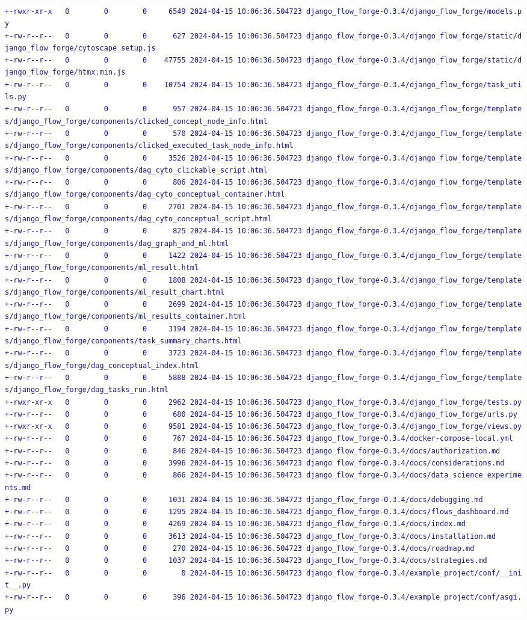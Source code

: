 ```diff
+-rwxr-xr-x   0        0        0     6549 2024-04-15 10:06:36.504723 django_flow_forge-0.3.4/django_flow_forge/models.py
+-rw-r--r--   0        0        0      627 2024-04-15 10:06:36.504723 django_flow_forge-0.3.4/django_flow_forge/static/django_flow_forge/cytoscape_setup.js
+-rw-r--r--   0        0        0    47755 2024-04-15 10:06:36.504723 django_flow_forge-0.3.4/django_flow_forge/static/django_flow_forge/htmx.min.js
+-rw-r--r--   0        0        0    10754 2024-04-15 10:06:36.504723 django_flow_forge-0.3.4/django_flow_forge/task_utils.py
+-rw-r--r--   0        0        0      957 2024-04-15 10:06:36.504723 django_flow_forge-0.3.4/django_flow_forge/templates/django_flow_forge/components/clicked_concept_node_info.html
+-rw-r--r--   0        0        0      570 2024-04-15 10:06:36.504723 django_flow_forge-0.3.4/django_flow_forge/templates/django_flow_forge/components/clicked_executed_task_node_info.html
+-rw-r--r--   0        0        0     3526 2024-04-15 10:06:36.504723 django_flow_forge-0.3.4/django_flow_forge/templates/django_flow_forge/components/dag_cyto_clickable_script.html
+-rw-r--r--   0        0        0      806 2024-04-15 10:06:36.504723 django_flow_forge-0.3.4/django_flow_forge/templates/django_flow_forge/components/dag_cyto_conceptual_container.html
+-rw-r--r--   0        0        0     2701 2024-04-15 10:06:36.504723 django_flow_forge-0.3.4/django_flow_forge/templates/django_flow_forge/components/dag_cyto_conceptual_script.html
+-rw-r--r--   0        0        0      825 2024-04-15 10:06:36.504723 django_flow_forge-0.3.4/django_flow_forge/templates/django_flow_forge/components/dag_graph_and_ml.html
+-rw-r--r--   0        0        0     1422 2024-04-15 10:06:36.504723 django_flow_forge-0.3.4/django_flow_forge/templates/django_flow_forge/components/ml_result.html
+-rw-r--r--   0        0        0     1808 2024-04-15 10:06:36.504723 django_flow_forge-0.3.4/django_flow_forge/templates/django_flow_forge/components/ml_result_chart.html
+-rw-r--r--   0        0        0     2699 2024-04-15 10:06:36.504723 django_flow_forge-0.3.4/django_flow_forge/templates/django_flow_forge/components/ml_results_container.html
+-rw-r--r--   0        0        0     3194 2024-04-15 10:06:36.504723 django_flow_forge-0.3.4/django_flow_forge/templates/django_flow_forge/components/task_summary_charts.html
+-rw-r--r--   0        0        0     3723 2024-04-15 10:06:36.504723 django_flow_forge-0.3.4/django_flow_forge/templates/django_flow_forge/dag_conceptual_index.html
+-rw-r--r--   0        0        0     5888 2024-04-15 10:06:36.504723 django_flow_forge-0.3.4/django_flow_forge/templates/django_flow_forge/dag_tasks_run.html
+-rwxr-xr-x   0        0        0     2962 2024-04-15 10:06:36.504723 django_flow_forge-0.3.4/django_flow_forge/tests.py
+-rw-r--r--   0        0        0      680 2024-04-15 10:06:36.504723 django_flow_forge-0.3.4/django_flow_forge/urls.py
+-rwxr-xr-x   0        0        0     9581 2024-04-15 10:06:36.504723 django_flow_forge-0.3.4/django_flow_forge/views.py
+-rw-r--r--   0        0        0      767 2024-04-15 10:06:36.504723 django_flow_forge-0.3.4/docker-compose-local.yml
+-rw-r--r--   0        0        0      846 2024-04-15 10:06:36.504723 django_flow_forge-0.3.4/docs/authorization.md
+-rw-r--r--   0        0        0     3996 2024-04-15 10:06:36.504723 django_flow_forge-0.3.4/docs/considerations.md
+-rw-r--r--   0        0        0      866 2024-04-15 10:06:36.504723 django_flow_forge-0.3.4/docs/data_science_experiments.md
+-rw-r--r--   0        0        0     1031 2024-04-15 10:06:36.504723 django_flow_forge-0.3.4/docs/debugging.md
+-rw-r--r--   0        0        0     1295 2024-04-15 10:06:36.504723 django_flow_forge-0.3.4/docs/flows_dashboard.md
+-rw-r--r--   0        0        0     4269 2024-04-15 10:06:36.504723 django_flow_forge-0.3.4/docs/index.md
+-rw-r--r--   0        0        0     3613 2024-04-15 10:06:36.504723 django_flow_forge-0.3.4/docs/installation.md
+-rw-r--r--   0        0        0      270 2024-04-15 10:06:36.504723 django_flow_forge-0.3.4/docs/roadmap.md
+-rw-r--r--   0        0        0     1037 2024-04-15 10:06:36.504723 django_flow_forge-0.3.4/docs/strategies.md
+-rw-r--r--   0        0        0        0 2024-04-15 10:06:36.504723 django_flow_forge-0.3.4/example_project/conf/__init__.py
+-rw-r--r--   0        0        0      396 2024-04-15 10:06:36.504723 django_flow_forge-0.3.4/example_project/conf/asgi.py
```